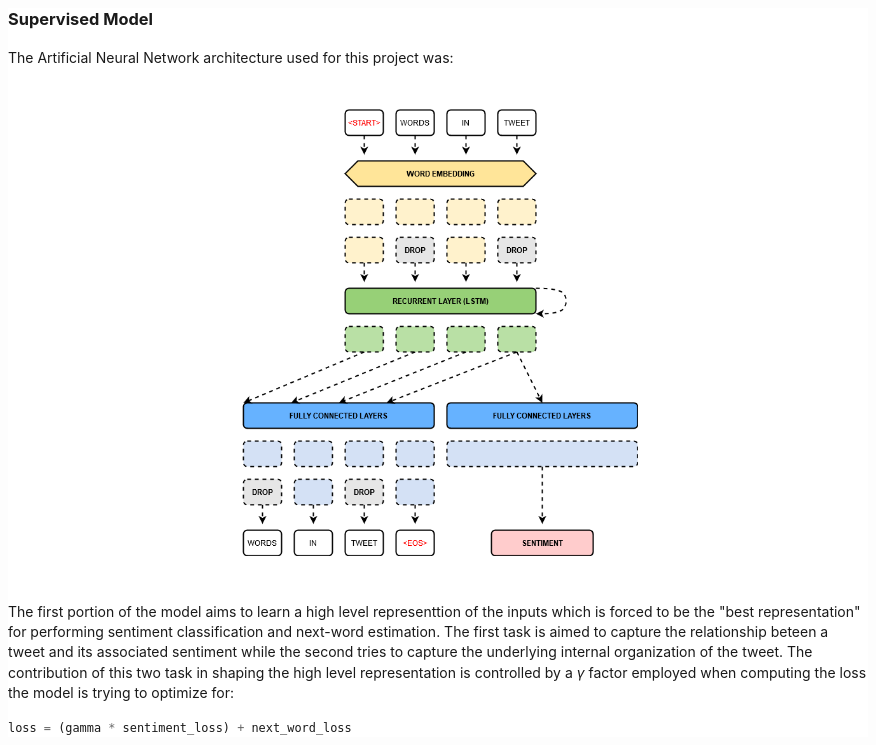 ### Supervised Model

The Artificial Neural Network architecture used for this project was:

<p align="center">   
  <img width="400" height="500"src="https://github.com/vb690/tweets_clustering/blob/master/results/figures/model.png">
</p> 

The first portion of the model aims to learn a high level representtion of the inputs which is forced to be the "best representation" for performing sentiment classification and next-word estimation. The first task is aimed to capture the relationship beteen a tweet and its associated sentiment while the second tries to capture the underlying internal organization of the tweet. The contribution of this two task in shaping the high level representation is controlled by a $\gamma$ factor employed when computing the loss the model is trying to optimize for:  
  
```python
loss = (gamma * sentiment_loss) + next_word_loss
```
